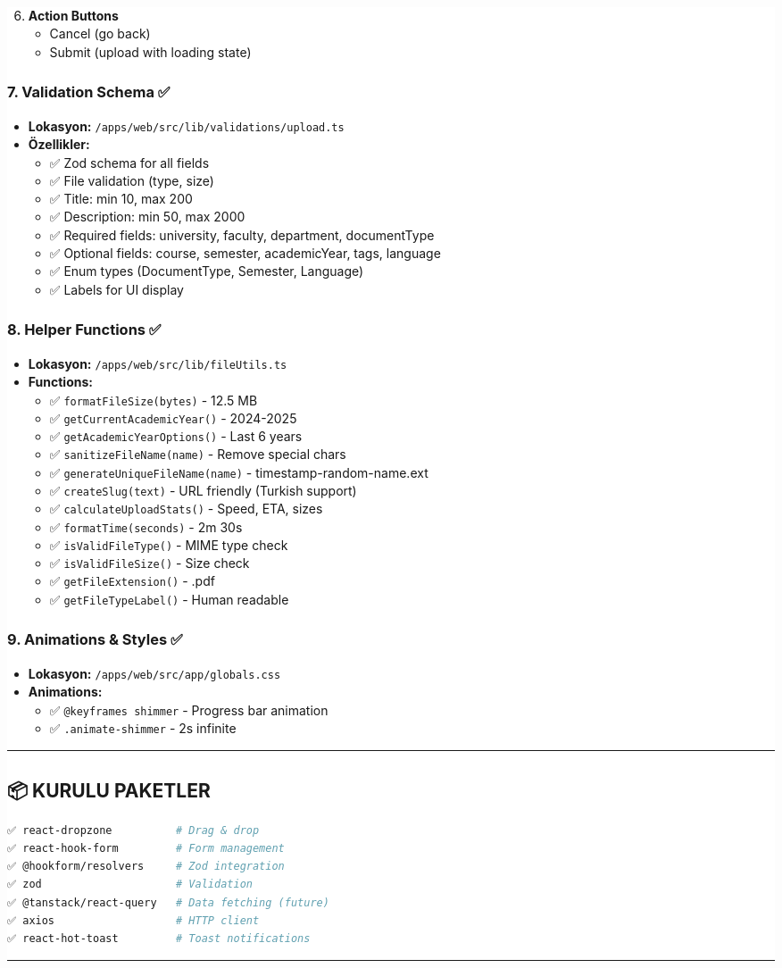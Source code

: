   6. **Action Buttons**
     - Cancel (go back)
     - Submit (upload with loading state)

### 7. **Validation Schema** ✅
- **Lokasyon:** `/apps/web/src/lib/validations/upload.ts`
- **Özellikler:**
  - ✅ Zod schema for all fields
  - ✅ File validation (type, size)
  - ✅ Title: min 10, max 200
  - ✅ Description: min 50, max 2000
  - ✅ Required fields: university, faculty, department, documentType
  - ✅ Optional fields: course, semester, academicYear, tags, language
  - ✅ Enum types (DocumentType, Semester, Language)
  - ✅ Labels for UI display

### 8. **Helper Functions** ✅
- **Lokasyon:** `/apps/web/src/lib/fileUtils.ts`
- **Functions:**
  - ✅ `formatFileSize(bytes)` - 12.5 MB
  - ✅ `getCurrentAcademicYear()` - 2024-2025
  - ✅ `getAcademicYearOptions()` - Last 6 years
  - ✅ `sanitizeFileName(name)` - Remove special chars
  - ✅ `generateUniqueFileName(name)` - timestamp-random-name.ext
  - ✅ `createSlug(text)` - URL friendly (Turkish support)
  - ✅ `calculateUploadStats()` - Speed, ETA, sizes
  - ✅ `formatTime(seconds)` - 2m 30s
  - ✅ `isValidFileType()` - MIME type check
  - ✅ `isValidFileSize()` - Size check
  - ✅ `getFileExtension()` - .pdf
  - ✅ `getFileTypeLabel()` - Human readable

### 9. **Animations & Styles** ✅
- **Lokasyon:** `/apps/web/src/app/globals.css`
- **Animations:**
  - ✅ `@keyframes shimmer` - Progress bar animation
  - ✅ `.animate-shimmer` - 2s infinite

---

## 📦 KURULU PAKETLER

```bash
✅ react-dropzone          # Drag & drop
✅ react-hook-form         # Form management
✅ @hookform/resolvers     # Zod integration
✅ zod                     # Validation
✅ @tanstack/react-query   # Data fetching (future)
✅ axios                   # HTTP client
✅ react-hot-toast         # Toast notifications
```

---